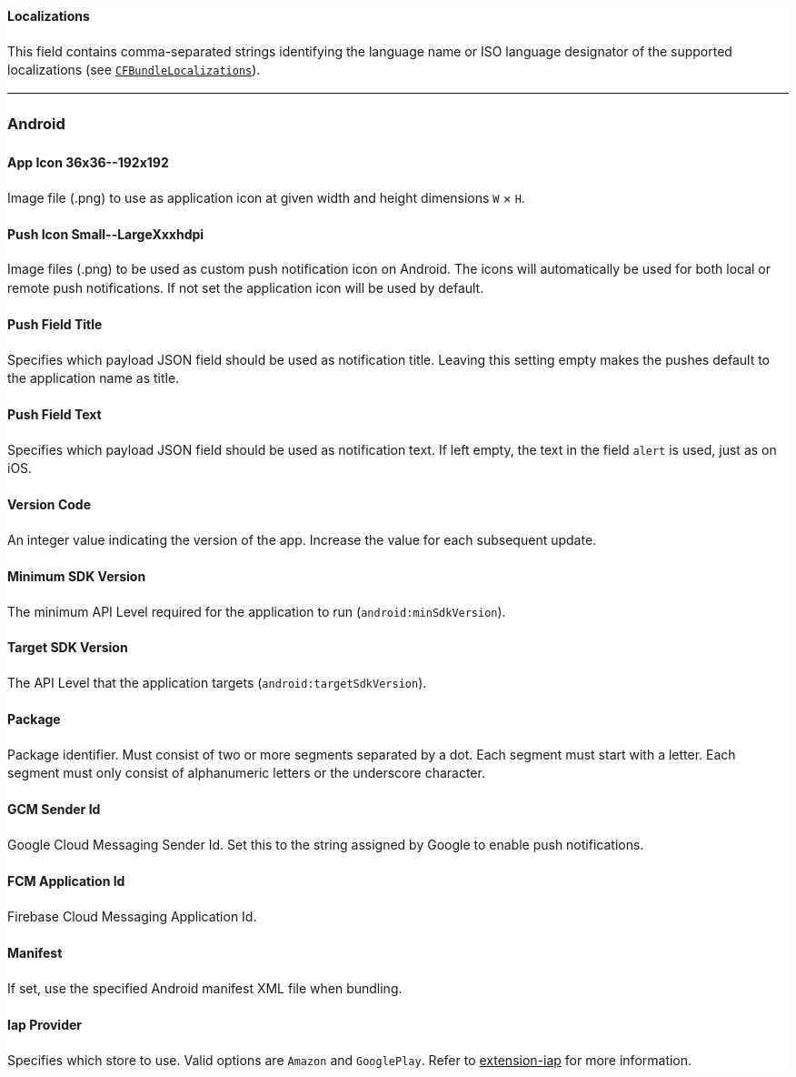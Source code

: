 #### Localizations
This field contains comma-separated strings identifying the language name or ISO language designator of the supported localizations (see [`CFBundleLocalizations`](https://developer.apple.com/library/archive/documentation/General/Reference/InfoPlistKeyReference/Articles/CoreFoundationKeys.html#//apple_ref/doc/uid/20001431-109552)).

---

### Android

#### App Icon 36x36--192x192
Image file (.png) to use as application icon at given width and height dimensions `W` &times; `H`.

#### Push Icon Small--LargeXxxhdpi
Image files (.png) to be used as custom push notification icon on Android. The icons will automatically be used for both local or remote push notifications. If not set the application icon will be used by default.

#### Push Field Title
Specifies which payload JSON field should be used as notification title. Leaving this setting empty makes the pushes default to the application name as title.

#### Push Field Text
Specifies which payload JSON field should be used as notification text. If left empty, the text in the field `alert` is used, just as on iOS.

#### Version Code
An integer value indicating the version of the app. Increase the value for each subsequent update.

#### Minimum SDK Version
The minimum API Level required for the application to run (`android:minSdkVersion`).

#### Target SDK Version
The API Level that the application targets (`android:targetSdkVersion`).

#### Package
Package identifier. Must consist of two or more segments separated by a dot. Each segment must start with a letter. Each segment must only consist of alphanumeric letters or the underscore character.

#### GCM Sender Id
Google Cloud Messaging Sender Id. Set this to the string assigned by Google to enable push notifications.

#### FCM Application Id
Firebase Cloud Messaging Application Id.

#### Manifest
If set, use the specified Android manifest XML file when bundling.

#### Iap Provider
Specifies which store to use. Valid options are `Amazon` and `GooglePlay`. Refer to [extension-iap](/extension-iap/) for more information.
